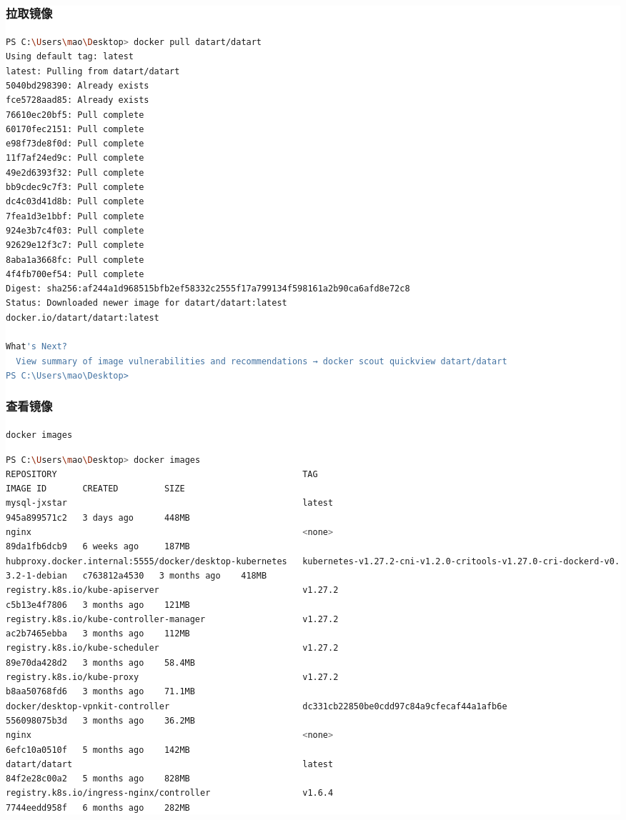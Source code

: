 

### 拉取镜像

```sh
PS C:\Users\mao\Desktop> docker pull datart/datart
Using default tag: latest
latest: Pulling from datart/datart
5040bd298390: Already exists
fce5728aad85: Already exists
76610ec20bf5: Pull complete
60170fec2151: Pull complete
e98f73de8f0d: Pull complete
11f7af24ed9c: Pull complete
49e2d6393f32: Pull complete
bb9cdec9c7f3: Pull complete
dc4c03d41d8b: Pull complete
7fea1d3e1bbf: Pull complete
924e3b7c4f03: Pull complete
92629e12f3c7: Pull complete
8aba1a3668fc: Pull complete
4f4fb700ef54: Pull complete
Digest: sha256:af244a1d968515bfb2ef58332c2555f17a799134f598161a2b90ca6afd8e72c8
Status: Downloaded newer image for datart/datart:latest
docker.io/datart/datart:latest

What's Next?
  View summary of image vulnerabilities and recommendations → docker scout quickview datart/datart
PS C:\Users\mao\Desktop>
```





### 查看镜像

```sh
docker images
```

```sh
PS C:\Users\mao\Desktop> docker images
REPOSITORY                                                TAG                                                                          IMAGE ID       CREATED         SIZE
mysql-jxstar                                              latest                                                                       945a899571c2   3 days ago      448MB
nginx                                                     <none>                                                                       89da1fb6dcb9   6 weeks ago     187MB
hubproxy.docker.internal:5555/docker/desktop-kubernetes   kubernetes-v1.27.2-cni-v1.2.0-critools-v1.27.0-cri-dockerd-v0.3.2-1-debian   c763812a4530   3 months ago    418MB
registry.k8s.io/kube-apiserver                            v1.27.2                                                                      c5b13e4f7806   3 months ago    121MB
registry.k8s.io/kube-controller-manager                   v1.27.2                                                                      ac2b7465ebba   3 months ago    112MB
registry.k8s.io/kube-scheduler                            v1.27.2                                                                      89e70da428d2   3 months ago    58.4MB
registry.k8s.io/kube-proxy                                v1.27.2                                                                      b8aa50768fd6   3 months ago    71.1MB
docker/desktop-vpnkit-controller                          dc331cb22850be0cdd97c84a9cfecaf44a1afb6e                                     556098075b3d   3 months ago    36.2MB
nginx                                                     <none>                                                                       6efc10a0510f   5 months ago    142MB
datart/datart                                             latest                                                                       84f2e28c00a2   5 months ago    828MB
registry.k8s.io/ingress-nginx/controller                  v1.6.4                                                                       7744eedd958f   6 months ago    282MB
```